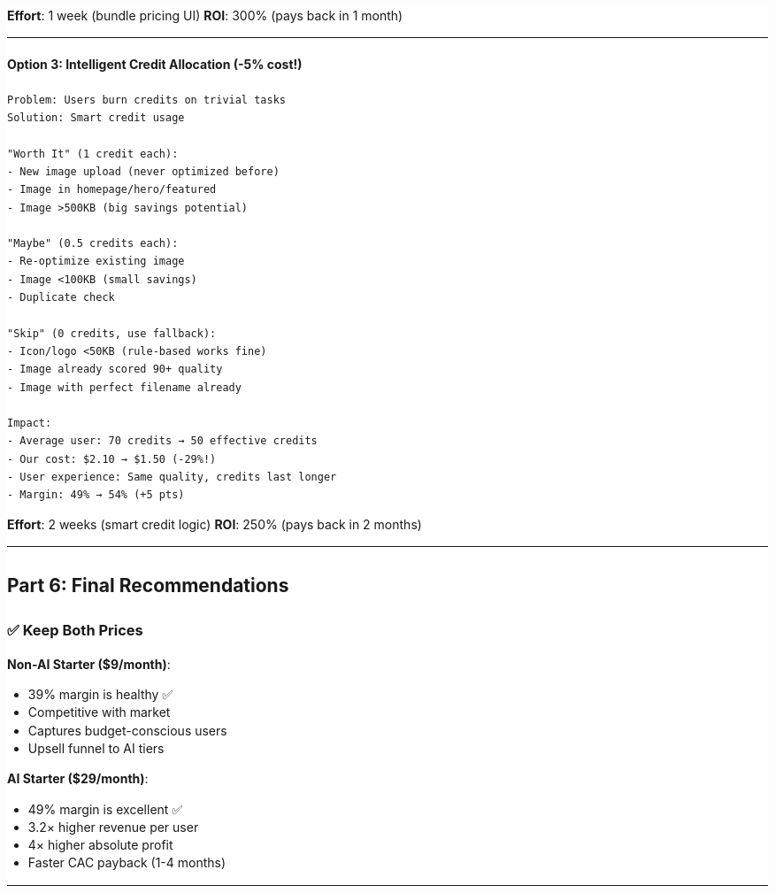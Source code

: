**Effort**: 1 week (bundle pricing UI)
**ROI**: 300% (pays back in 1 month)

---

#### **Option 3: Intelligent Credit Allocation (-5% cost!)**
```
Problem: Users burn credits on trivial tasks
Solution: Smart credit usage

"Worth It" (1 credit each):
- New image upload (never optimized before)
- Image in homepage/hero/featured
- Image >500KB (big savings potential)

"Maybe" (0.5 credits each):
- Re-optimize existing image
- Image <100KB (small savings)
- Duplicate check

"Skip" (0 credits, use fallback):
- Icon/logo <50KB (rule-based works fine)
- Image already scored 90+ quality
- Image with perfect filename already

Impact:
- Average user: 70 credits → 50 effective credits
- Our cost: $2.10 → $1.50 (-29%!)
- User experience: Same quality, credits last longer
- Margin: 49% → 54% (+5 pts)
```

**Effort**: 2 weeks (smart credit logic)
**ROI**: 250% (pays back in 2 months)

---

## Part 6: Final Recommendations

### ✅ Keep Both Prices

**Non-AI Starter ($9/month)**:
- 39% margin is healthy ✅
- Competitive with market
- Captures budget-conscious users
- Upsell funnel to AI tiers

**AI Starter ($29/month)**:
- 49% margin is excellent ✅
- 3.2× higher revenue per user
- 4× higher absolute profit
- Faster CAC payback (1-4 months)

---